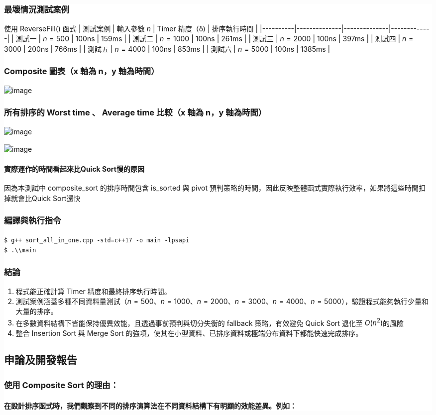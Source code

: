 ### 最壞情況測試案例

使用 ReverseFill() 函式
| 測試案例 | 輸入參數 $n$ | Timer 精度（δ) | 排序執行時間 |
|----------|--------------|--------------|-------------|
| 測試一   | $n = 500$    | 100ns        | 159ms       |
| 測試二   | $n = 1000$   | 100ns        | 261ms       |
| 測試三   | $n = 2000$   | 100ns        | 397ms       |
| 測試四   | $n = 3000$   | 200ns        | 766ms       |
| 測試五   | $n = 4000$   | 100ns        | 853ms       | 
| 測試六   | $n = 5000$   | 100ns        | 1385ms      | 


### Composite 圖表（x 軸為 n，y 軸為時間）

![image](https://github.com/user-attachments/assets/146cecd5-48bb-433d-9528-8cb8438dc26e)

### 所有排序的 Worst time 、 Average time 比較（x 軸為 n，y 軸為時間）

![image](https://github.com/user-attachments/assets/afc9ad41-ee30-4c0a-9063-571283d3bb10)

![image](https://github.com/user-attachments/assets/ed896bf6-c378-4b6e-b20b-461c8cf8fcde)

#### 實際運作的時間看起來比Quick Sort慢的原因

因為本測試中 composite_sort 的排序時間包含 is_sorted 與 pivot 預判策略的時間，因此反映整體函式實際執行效率，如果將這些時間扣掉就會比Quick Sort還快

### 編譯與執行指令
```shell
$ g++ sort_all_in_one.cpp -std=c++17 -o main -lpsapi
$ .\\main
```

### 結論

1. 程式能正確計算 Timer 精度和最終排序執行時間。  
2. 測試案例涵蓋多種不同資料量測試（$n = 500$、$n = 1000$、$n = 2000$、$n = 3000$、$n = 4000$、$n = 5000$），驗證程式能夠執行少量和大量的排序。
3. 在多數資料結構下皆能保持優異效能，且透過事前預判與切分失衡的 fallback 策略，有效避免 Quick Sort 退化至 $O(n^2)$的風險
4. 整合 Insertion Sort 與 Merge Sort 的強項，使其在小型資料、已排序資料或極端分布資料下都能快速完成排序。
   


## 申論及開發報告

### 使用 Composite Sort 的理由：

#### 在設計排序函式時，我們觀察到不同的排序演算法在不同資料結構下有明顯的效能差異。例如：
